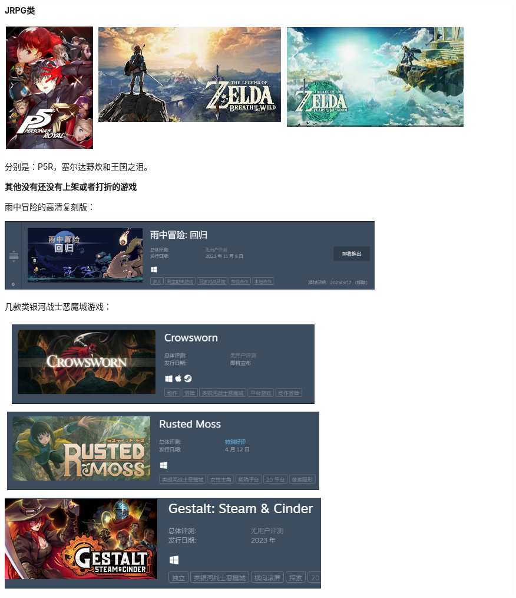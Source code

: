 **JRPG类**

![image-20231107035744921](%E7%AC%AC%E4%B8%80%E4%B8%AA%E4%B8%83%E5%B9%B4%E8%AE%A1%E5%88%92.assets/image-20231107035744921.png)

分别是：P5R，塞尔达野炊和王国之泪。

**其他没有还没有上架或者打折的游戏**

雨中冒险的高清复刻版：

<img src="%E7%AC%AC%E4%B8%80%E4%B8%AA%E4%B8%83%E5%B9%B4%E8%AE%A1%E5%88%92.assets/image-20231107035903754.png" alt="image-20231107035903754" style="zoom: 67%;" />

几款类银河战士恶魔城游戏：

![image-20231107040120789](%E7%AC%AC%E4%B8%80%E4%B8%AA%E4%B8%83%E5%B9%B4%E8%AE%A1%E5%88%92.assets/image-20231107040120789.png)
